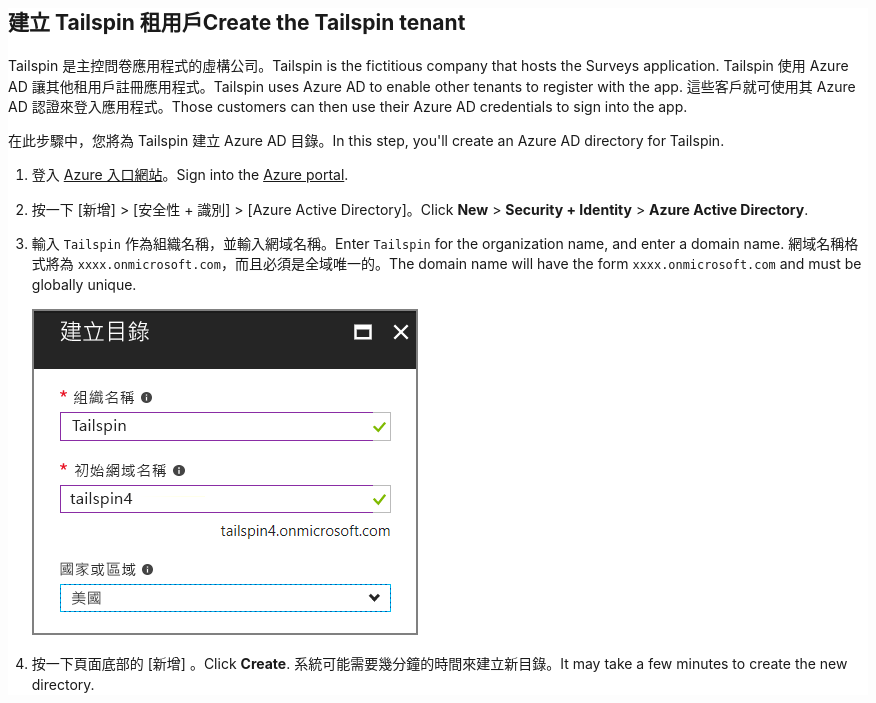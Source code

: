 ## <a name="create-the-tailspin-tenant"></a><span data-ttu-id="be5e9-117">建立 Tailspin 租用戶</span><span class="sxs-lookup"><span data-stu-id="be5e9-117">Create the Tailspin tenant</span></span>

<span data-ttu-id="be5e9-118">Tailspin 是主控問卷應用程式的虛構公司。</span><span class="sxs-lookup"><span data-stu-id="be5e9-118">Tailspin is the fictitious company that hosts the Surveys application.</span></span> <span data-ttu-id="be5e9-119">Tailspin 使用 Azure AD 讓其他租用戶註冊應用程式。</span><span class="sxs-lookup"><span data-stu-id="be5e9-119">Tailspin uses Azure AD to enable other tenants to register with the app.</span></span> <span data-ttu-id="be5e9-120">這些客戶就可使用其 Azure AD 認證來登入應用程式。</span><span class="sxs-lookup"><span data-stu-id="be5e9-120">Those customers can then use their Azure AD credentials to sign into the app.</span></span>

<span data-ttu-id="be5e9-121">在此步驟中，您將為 Tailspin 建立 Azure AD 目錄。</span><span class="sxs-lookup"><span data-stu-id="be5e9-121">In this step, you'll create an Azure AD directory for Tailspin.</span></span>

1. <span data-ttu-id="be5e9-122">登入 [Azure 入口網站][portal]。</span><span class="sxs-lookup"><span data-stu-id="be5e9-122">Sign into the [Azure portal][portal].</span></span>

2. <span data-ttu-id="be5e9-123">按一下 [新增] > [安全性 + 識別] > [Azure Active Directory]。</span><span class="sxs-lookup"><span data-stu-id="be5e9-123">Click **New** > **Security + Identity** > **Azure Active Directory**.</span></span>

3. <span data-ttu-id="be5e9-124">輸入 `Tailspin` 作為組織名稱，並輸入網域名稱。</span><span class="sxs-lookup"><span data-stu-id="be5e9-124">Enter `Tailspin` for the organization name, and enter a domain name.</span></span> <span data-ttu-id="be5e9-125">網域名稱格式將為 `xxxx.onmicrosoft.com`，而且必須是全域唯一的。</span><span class="sxs-lookup"><span data-stu-id="be5e9-125">The domain name will have the form `xxxx.onmicrosoft.com` and must be globally unique.</span></span> 

    ![](./images/running-the-app/new-tenant.png)

4. <span data-ttu-id="be5e9-126">按一下頁面底部的 [新增] 。</span><span class="sxs-lookup"><span data-stu-id="be5e9-126">Click **Create**.</span></span> <span data-ttu-id="be5e9-127">系統可能需要幾分鐘的時間來建立新目錄。</span><span class="sxs-lookup"><span data-stu-id="be5e9-127">It may take a few minutes to create the new directory.</span></span>


[portal]: https://portal.azure.com
[VS2017]: https://www.visualstudio.com/vs/